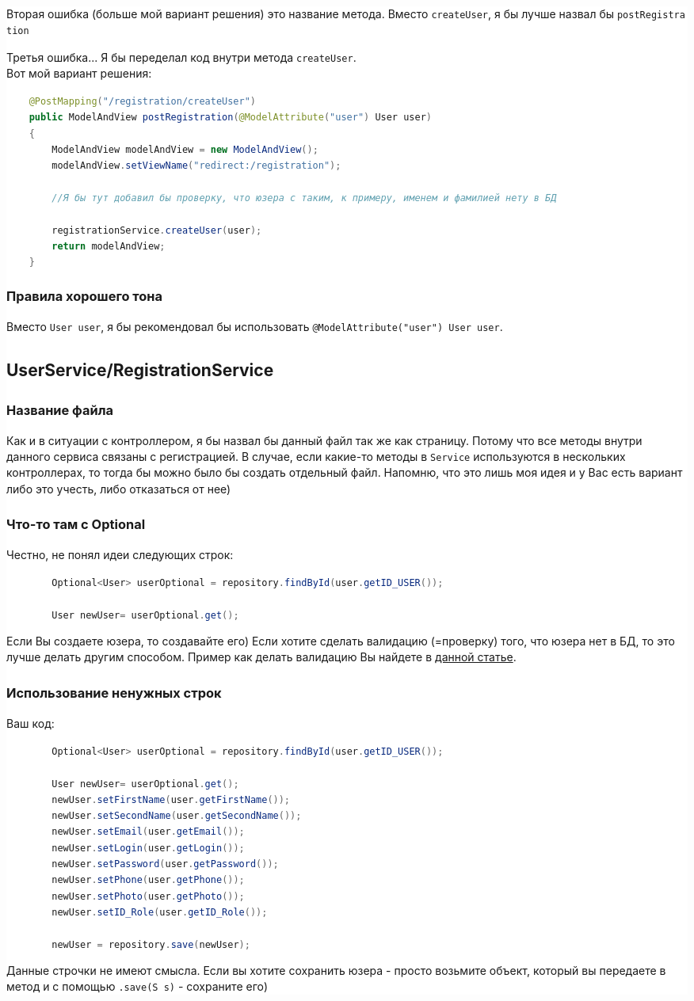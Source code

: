 Вторая ошибка (больше мой вариант решения) это название метода. Вместо `createUser`, я бы лучше назвал бы `postRegistration`

Третья ошибка... Я бы переделал код внутри метода `createUser`.    
Вот мой вариант решения:
```java
    @PostMapping("/registration/createUser")
    public ModelAndView postRegistration(@ModelAttribute("user") User user)
    {
        ModelAndView modelAndView = new ModelAndView();
        modelAndView.setViewName("redirect:/registration");
        
        //Я бы тут добавил бы проверку, что юзера с таким, к примеру, именем и фамилией нету в БД

        registrationService.createUser(user);
        return modelAndView;
    }
```

### Правила хорошего тона
Вместо `User user`, я бы рекомендовал бы использовать `@ModelAttribute("user") User user`.


## UserService/RegistrationService

### Название файла
Как и в ситуации с контроллером, я бы назвал бы данный файл так же как страницу. Потому что все методы внутри данного сервиса связаны с регистрацией.
В случае, если какие-то методы в `Service` используются в нескольких контроллерах, то тогда бы можно было бы создать отдельный файл.
Напомню, что это лишь моя идея и у Вас есть вариант либо это учесть, либо отказаться от нее)

### Что-то там с Optional
Честно, не понял идеи следующих строк:
```java
        Optional<User> userOptional = repository.findById(user.getID_USER());

        User newUser= userOptional.get();
```

Если Вы создаете юзера, то создавайте его) Если хотите сделать валидацию (=проверку) того, что юзера нет в БД, то это лучше делать другим способом.
Пример как делать валидацию Вы найдете в [данной статье](https://www.baeldung.com/registration-with-spring-mvc-and-spring-security).

### Использование ненужных строк

Ваш код:
```java
        Optional<User> userOptional = repository.findById(user.getID_USER());

        User newUser= userOptional.get();
        newUser.setFirstName(user.getFirstName());
        newUser.setSecondName(user.getSecondName());
        newUser.setEmail(user.getEmail());
        newUser.setLogin(user.getLogin());
        newUser.setPassword(user.getPassword());
        newUser.setPhone(user.getPhone());
        newUser.setPhoto(user.getPhoto());
        newUser.setID_Role(user.getID_Role());

        newUser = repository.save(newUser);
```
Данные строчки не имеют смысла. Если вы хотите сохранить юзера - просто возьмите объект, который вы передаете в метод и с помощью  `.save(S s)` - сохраните его)